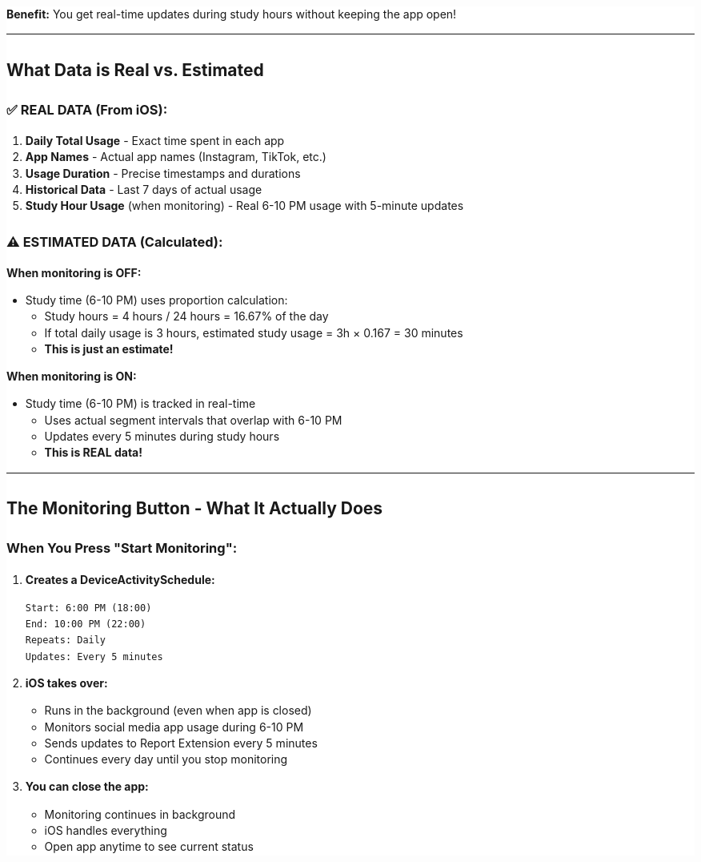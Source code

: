 **Benefit:** You get real-time updates during study hours without keeping the app open!

---

## What Data is Real vs. Estimated

### ✅ **REAL DATA (From iOS):**

1. **Daily Total Usage** - Exact time spent in each app
2. **App Names** - Actual app names (Instagram, TikTok, etc.)
3. **Usage Duration** - Precise timestamps and durations
4. **Historical Data** - Last 7 days of actual usage
5. **Study Hour Usage** (when monitoring) - Real 6-10 PM usage with 5-minute updates

### ⚠️ **ESTIMATED DATA (Calculated):**

**When monitoring is OFF:**
- Study time (6-10 PM) uses proportion calculation:
  - Study hours = 4 hours / 24 hours = 16.67% of the day
  - If total daily usage is 3 hours, estimated study usage = 3h × 0.167 = 30 minutes
  - **This is just an estimate!**

**When monitoring is ON:**
- Study time (6-10 PM) is tracked in real-time
  - Uses actual segment intervals that overlap with 6-10 PM
  - Updates every 5 minutes during study hours
  - **This is REAL data!**

---

## The Monitoring Button - What It Actually Does

### **When You Press "Start Monitoring":**

1. **Creates a DeviceActivitySchedule:**
   ```
   Start: 6:00 PM (18:00)
   End: 10:00 PM (22:00)
   Repeats: Daily
   Updates: Every 5 minutes
   ```

2. **iOS takes over:**
   - Runs in the background (even when app is closed)
   - Monitors social media app usage during 6-10 PM
   - Sends updates to Report Extension every 5 minutes
   - Continues every day until you stop monitoring

3. **You can close the app:**
   - Monitoring continues in background
   - iOS handles everything
   - Open app anytime to see current status
